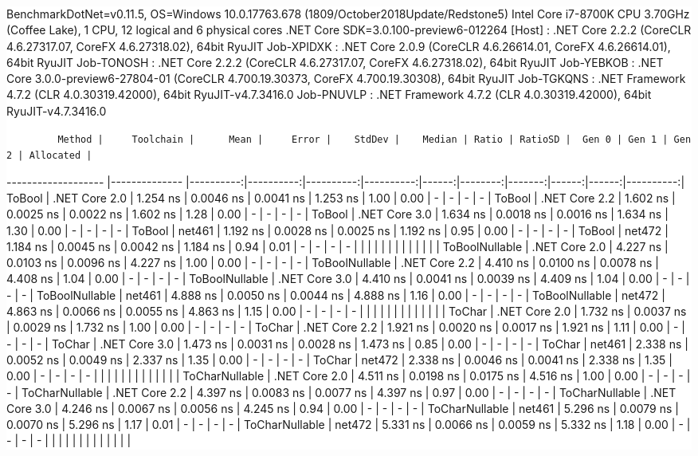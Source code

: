 
BenchmarkDotNet=v0.11.5, OS=Windows 10.0.17763.678 (1809/October2018Update/Redstone5)
Intel Core i7-8700K CPU 3.70GHz (Coffee Lake), 1 CPU, 12 logical and 6 physical cores
.NET Core SDK=3.0.100-preview6-012264
  [Host]     : .NET Core 2.2.2 (CoreCLR 4.6.27317.07, CoreFX 4.6.27318.02), 64bit RyuJIT
  Job-XPIDXK : .NET Core 2.0.9 (CoreCLR 4.6.26614.01, CoreFX 4.6.26614.01), 64bit RyuJIT
  Job-TONOSH : .NET Core 2.2.2 (CoreCLR 4.6.27317.07, CoreFX 4.6.27318.02), 64bit RyuJIT
  Job-YEBKOB : .NET Core 3.0.0-preview6-27804-01 (CoreCLR 4.700.19.30373, CoreFX 4.700.19.30308), 64bit RyuJIT
  Job-TGKQNS : .NET Framework 4.7.2 (CLR 4.0.30319.42000), 64bit RyuJIT-v4.7.3416.0
  Job-PNUVLP : .NET Framework 4.7.2 (CLR 4.0.30319.42000), 64bit RyuJIT-v4.7.3416.0


             Method |     Toolchain |      Mean |     Error |    StdDev |    Median | Ratio | RatioSD |  Gen 0 | Gen 1 | Gen 2 | Allocated |
------------------- |-------------- |----------:|----------:|----------:|----------:|------:|--------:|-------:|------:|------:|----------:|
             ToBool | .NET Core 2.0 |  1.254 ns | 0.0046 ns | 0.0041 ns |  1.253 ns |  1.00 |    0.00 |      - |     - |     - |         - |
             ToBool | .NET Core 2.2 |  1.602 ns | 0.0025 ns | 0.0022 ns |  1.602 ns |  1.28 |    0.00 |      - |     - |     - |         - |
             ToBool | .NET Core 3.0 |  1.634 ns | 0.0018 ns | 0.0016 ns |  1.634 ns |  1.30 |    0.00 |      - |     - |     - |         - |
             ToBool |        net461 |  1.192 ns | 0.0028 ns | 0.0025 ns |  1.192 ns |  0.95 |    0.00 |      - |     - |     - |         - |
             ToBool |        net472 |  1.184 ns | 0.0045 ns | 0.0042 ns |  1.184 ns |  0.94 |    0.01 |      - |     - |     - |         - |
                    |               |           |           |           |           |       |         |        |       |       |           |
     ToBoolNullable | .NET Core 2.0 |  4.227 ns | 0.0103 ns | 0.0096 ns |  4.227 ns |  1.00 |    0.00 |      - |     - |     - |         - |
     ToBoolNullable | .NET Core 2.2 |  4.410 ns | 0.0100 ns | 0.0078 ns |  4.408 ns |  1.04 |    0.00 |      - |     - |     - |         - |
     ToBoolNullable | .NET Core 3.0 |  4.410 ns | 0.0041 ns | 0.0039 ns |  4.409 ns |  1.04 |    0.00 |      - |     - |     - |         - |
     ToBoolNullable |        net461 |  4.888 ns | 0.0050 ns | 0.0044 ns |  4.888 ns |  1.16 |    0.00 |      - |     - |     - |         - |
     ToBoolNullable |        net472 |  4.863 ns | 0.0066 ns | 0.0055 ns |  4.863 ns |  1.15 |    0.00 |      - |     - |     - |         - |
                    |               |           |           |           |           |       |         |        |       |       |           |
             ToChar | .NET Core 2.0 |  1.732 ns | 0.0037 ns | 0.0029 ns |  1.732 ns |  1.00 |    0.00 |      - |     - |     - |         - |
             ToChar | .NET Core 2.2 |  1.921 ns | 0.0020 ns | 0.0017 ns |  1.921 ns |  1.11 |    0.00 |      - |     - |     - |         - |
             ToChar | .NET Core 3.0 |  1.473 ns | 0.0031 ns | 0.0028 ns |  1.473 ns |  0.85 |    0.00 |      - |     - |     - |         - |
             ToChar |        net461 |  2.338 ns | 0.0052 ns | 0.0049 ns |  2.337 ns |  1.35 |    0.00 |      - |     - |     - |         - |
             ToChar |        net472 |  2.338 ns | 0.0046 ns | 0.0041 ns |  2.338 ns |  1.35 |    0.00 |      - |     - |     - |         - |
                    |               |           |           |           |           |       |         |        |       |       |           |
     ToCharNullable | .NET Core 2.0 |  4.511 ns | 0.0198 ns | 0.0175 ns |  4.516 ns |  1.00 |    0.00 |      - |     - |     - |         - |
     ToCharNullable | .NET Core 2.2 |  4.397 ns | 0.0083 ns | 0.0077 ns |  4.397 ns |  0.97 |    0.00 |      - |     - |     - |         - |
     ToCharNullable | .NET Core 3.0 |  4.246 ns | 0.0067 ns | 0.0056 ns |  4.245 ns |  0.94 |    0.00 |      - |     - |     - |         - |
     ToCharNullable |        net461 |  5.296 ns | 0.0079 ns | 0.0070 ns |  5.296 ns |  1.17 |    0.01 |      - |     - |     - |         - |
     ToCharNullable |        net472 |  5.331 ns | 0.0066 ns | 0.0059 ns |  5.332 ns |  1.18 |    0.00 |      - |     - |     - |         - |
                    |               |           |           |           |           |       |         |        |       |       |           |